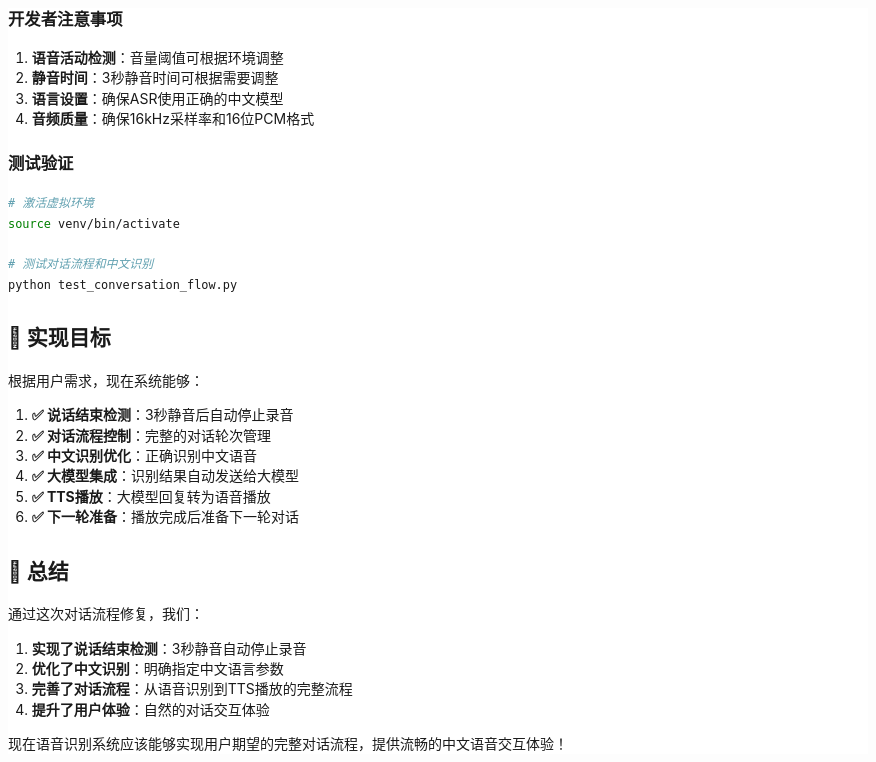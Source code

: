 ### 开发者注意事项
1. **语音活动检测**：音量阈值可根据环境调整
2. **静音时间**：3秒静音时间可根据需要调整
3. **语言设置**：确保ASR使用正确的中文模型
4. **音频质量**：确保16kHz采样率和16位PCM格式

### 测试验证
```bash
# 激活虚拟环境
source venv/bin/activate

# 测试对话流程和中文识别
python test_conversation_flow.py
```

## 🎯 实现目标

根据用户需求，现在系统能够：

1. **✅ 说话结束检测**：3秒静音后自动停止录音
2. **✅ 对话流程控制**：完整的对话轮次管理
3. **✅ 中文识别优化**：正确识别中文语音
4. **✅ 大模型集成**：识别结果自动发送给大模型
5. **✅ TTS播放**：大模型回复转为语音播放
6. **✅ 下一轮准备**：播放完成后准备下一轮对话

## 🎉 总结

通过这次对话流程修复，我们：

1. **实现了说话结束检测**：3秒静音自动停止录音
2. **优化了中文识别**：明确指定中文语言参数
3. **完善了对话流程**：从语音识别到TTS播放的完整流程
4. **提升了用户体验**：自然的对话交互体验

现在语音识别系统应该能够实现用户期望的完整对话流程，提供流畅的中文语音交互体验！ 
